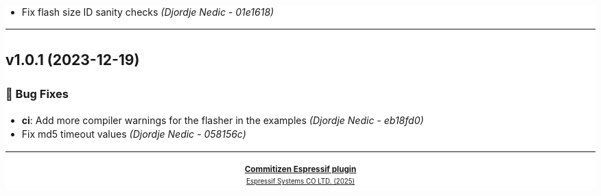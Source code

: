 - Fix flash size ID sanity checks *(Djordje Nedic - 01e1618)*

---

## v1.0.1 (2023-12-19)

### 🐛 Bug Fixes

- **ci**: Add more compiler warnings for the flasher in the examples *(Djordje Nedic - eb18fd0)*
- Fix md5 timeout values *(Djordje Nedic - 058156c)*

---

<div align="center">
    <small>
        <b>
            <a href="https://www.github.com/espressif/cz-plugin-espressif">Commitizen Espressif plugin</a>
        </b>
    <br>
        <sup><a href="https://www.espressif.com">Espressif Systems CO LTD. (2025)</a><sup>
    </small>
</div>
